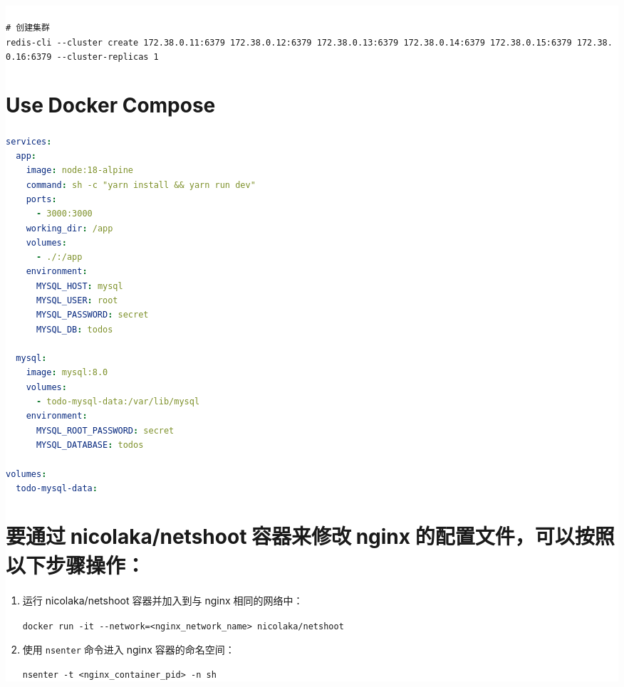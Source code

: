 ```shell
 
# 创建集群
redis-cli --cluster create 172.38.0.11:6379 172.38.0.12:6379 172.38.0.13:6379 172.38.0.14:6379 172.38.0.15:6379 172.38.0.16:6379 --cluster-replicas 1
```



# Use Docker Compose

```yml
services:
  app:
    image: node:18-alpine
    command: sh -c "yarn install && yarn run dev"
    ports:
      - 3000:3000
    working_dir: /app
    volumes:
      - ./:/app
    environment:
      MYSQL_HOST: mysql
      MYSQL_USER: root
      MYSQL_PASSWORD: secret
      MYSQL_DB: todos

  mysql:
    image: mysql:8.0
    volumes:
      - todo-mysql-data:/var/lib/mysql
    environment:
      MYSQL_ROOT_PASSWORD: secret
      MYSQL_DATABASE: todos

volumes:
  todo-mysql-data:
```



# 要通过 nicolaka/netshoot 容器来修改 nginx 的配置文件，可以按照以下步骤操作：

1. 运行 nicolaka/netshoot 容器并加入到与 nginx 相同的网络中：

   ```
   docker run -it --network=<nginx_network_name> nicolaka/netshoot
   ```

2. 使用 `nsenter` 命令进入 nginx 容器的命名空间：

   ```
   nsenter -t <nginx_container_pid> -n sh
   ```
